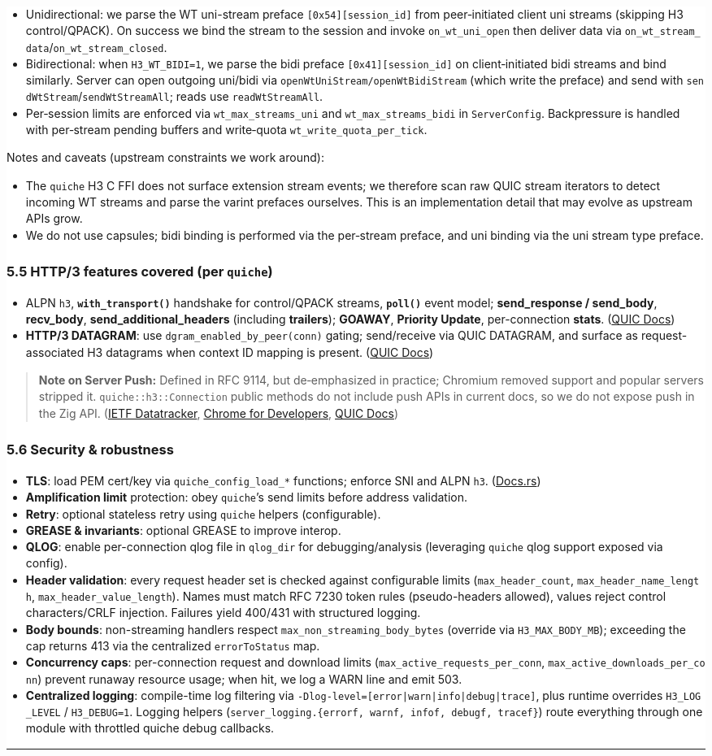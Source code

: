   - Unidirectional: we parse the WT uni-stream preface `[0x54][session_id]` from peer‑initiated client uni streams (skipping H3 control/QPACK). On success we bind the stream to the session and invoke `on_wt_uni_open` then deliver data via `on_wt_stream_data`/`on_wt_stream_closed`.
  - Bidirectional: when `H3_WT_BIDI=1`, we parse the bidi preface `[0x41][session_id]` on client‑initiated bidi streams and bind similarly. Server can open outgoing uni/bidi via `openWtUniStream/openWtBidiStream` (which write the preface) and send with `sendWtStream`/`sendWtStreamAll`; reads use `readWtStreamAll`.
  - Per‑session limits are enforced via `wt_max_streams_uni` and `wt_max_streams_bidi` in `ServerConfig`. Backpressure is handled with per‑stream pending buffers and write‑quota `wt_write_quota_per_tick`.

Notes and caveats (upstream constraints we work around):

- The `quiche` H3 C FFI does not surface extension stream events; we therefore scan raw QUIC stream iterators to detect incoming WT streams and parse the varint prefaces ourselves. This is an implementation detail that may evolve as upstream APIs grow.
- We do not use capsules; bidi binding is performed via the per‑stream preface, and uni binding via the uni stream type preface.

### 5.5 HTTP/3 features covered (per `quiche`)

* ALPN `h3`, **`with_transport()`** handshake for control/QPACK streams, **`poll()`** event model; **send\_response / send\_body**, **recv\_body**, **send\_additional\_headers** (including **trailers**); **GOAWAY**, **Priority Update**, per-connection **stats**. ([QUIC Docs][1])
* **HTTP/3 DATAGRAM**: use `dgram_enabled_by_peer(conn)` gating; send/receive via QUIC DATAGRAM, and surface as request-associated H3 datagrams when context ID mapping is present. ([QUIC Docs][9])

> **Note on Server Push:** Defined in RFC 9114, but de‑emphasized in practice; Chromium removed support and popular servers stripped it. `quiche::h3::Connection` public methods do not include push APIs in current docs, so we do not expose push in the Zig API. ([IETF Datatracker][14], [Chrome for Developers][5], [QUIC Docs][4])

### 5.6 Security & robustness

* **TLS**: load PEM cert/key via `quiche_config_load_*` functions; enforce SNI and ALPN `h3`. ([Docs.rs][2])
* **Amplification limit** protection: obey `quiche`’s send limits before address validation.
* **Retry**: optional stateless retry using `quiche` helpers (configurable).
* **GREASE & invariants**: optional GREASE to improve interop.
* **QLOG**: enable per-connection qlog file in `qlog_dir` for debugging/analysis (leveraging `quiche` qlog support exposed via config).
* **Header validation**: every request header set is checked against configurable limits (`max_header_count`, `max_header_name_length`, `max_header_value_length`). Names must match RFC 7230 token rules (pseudo-headers allowed), values reject control characters/CRLF injection. Failures yield 400/431 with structured logging.
* **Body bounds**: non-streaming handlers respect `max_non_streaming_body_bytes` (override via `H3_MAX_BODY_MB`); exceeding the cap returns 413 via the centralized `errorToStatus` map.
* **Concurrency caps**: per-connection request and download limits (`max_active_requests_per_conn`, `max_active_downloads_per_conn`) prevent runaway resource usage; when hit, we log a WARN line and emit 503.
* **Centralized logging**: compile-time log filtering via `-Dlog-level=[error|warn|info|debug|trace]`, plus runtime overrides `H3_LOG_LEVEL` / `H3_DEBUG=1`. Logging helpers (`server_logging.{errorf, warnf, infof, debugf, tracef}`) route everything through one module with throttled quiche debug callbacks.

---

[1]: https://docs.quic.tech/src/quiche/h3/mod.rs.html "mod.rs - source"
[2]: https://docs.rs/crate/quiche/latest/source/README.md "quiche 0.24.6 - Docs.rs"
[3]: https://github.com/quic-interop/quic-interop-runner "QUIC interop runner"
[4]: https://docs.quic.tech/quiche/h3/struct.Connection.html "Connection in quiche::h3 - Rust"
[5]: https://developer.chrome.com/blog/removing-push "Remove HTTP/2 Server Push from Chrome | Blog"
[6]: https://mailman.nginx.org/pipermail/nginx-devel/2023-May/RMGWK746UHXKMNFBO3JYNU4SRA5HRSIR.html "[PATCH 3 of 4] HTTP/3: removed server push support"
[7]: https://ziglang.org/download/0.15.1/release-notes.html "0.15.1 Release Notes"
[8]: https://github.com/cloudflare/quiche "cloudflare/quiche: 🥧 Savoury implementation of the QUIC ..."
[9]: https://docs.quic.tech/src/quiche/h3/mod.rs.html "quiche/h3/ mod.rs"
[10]: https://docs.rs/crate/quiche/latest/source/examples/http3-client.c "quiche 0.24.4"
[11]: https://android.googlesource.com/platform/external/rust/crates/quiche/%2B/refs/tags/android-security-12.0.0_r53/examples/http3-client.c "examples/http3-client.c - platform/external/rust/crates/quiche"
[12]: https://docs.rs/crate/quiche/latest/source/include/quiche.h "quiche 0.24.6 - Docs.rs"
[13]: https://gitlab.informatik.hu-berlin.de/thimmaka/quiche/-/blob/e98cccd9256be546578bcb6ac42881e2a06a25f7/examples/http3-server.c "quiche - examples - http3-server.c"
[14]: https://datatracker.ietf.org/doc/html/rfc9114 "RFC 9114 - HTTP/3"
[15]: https://docs.quic.tech/quiche/h3/struct.Config.html "Config in quiche::h3 - Rust"
[16]: https://docs.quic.tech/quiche/h3/enum.Error.html "Error in quiche::h3 - Rust"
[17]: https://docs.rs/quiche/latest/quiche/struct.Stats.html "Stats in quiche - Rust"
[18]: https://blog.cloudflare.com/open-sourcing-h3i "Open sourcing h3i: a command line tool and library for low- ..."
[19]: https://fossies.org/linux/quiche/h3i/README.md "quiche: h3i/README.md"
[20]: https://quicwg.org/load-balancers/draft-ietf-quic-load-balancers.html "QUIC-LB: Generating Routable QUIC Connection IDs"